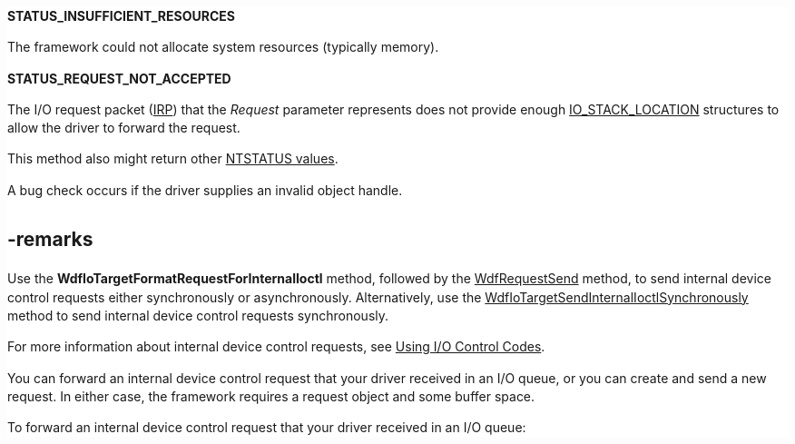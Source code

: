 </td>
</tr>
<tr>
<td width="40%">
<dl>
<dt><b>STATUS_INSUFFICIENT_RESOURCES</b></dt>
</dl>
</td>
<td width="60%">
The framework could not allocate system resources (typically memory).

</td>
</tr>
<tr>
<td width="40%">
<dl>
<dt><b>STATUS_REQUEST_NOT_ACCEPTED</b></dt>
</dl>
</td>
<td width="60%">
The I/O request packet (<a href="..\wdm\ns-wdm-_irp.md">IRP</a>) that the <i>Request</i> parameter represents does not provide enough <a href="..\wdm\ns-wdm-_io_stack_location.md">IO_STACK_LOCATION</a> structures to allow the driver to forward the request.

</td>
</tr>
</table>
 

This method also might return other <a href="https://msdn.microsoft.com/library/windows/hardware/ff557697">NTSTATUS values</a>.

A bug check occurs if the driver supplies an invalid object handle.






## -remarks



Use the <b>WdfIoTargetFormatRequestForInternalIoctl</b> method, followed by the <a href="..\wdfrequest\nf-wdfrequest-wdfrequestsend.md">WdfRequestSend</a> method, to send internal device control requests either synchronously or asynchronously. Alternatively, use the <a href="..\wdfiotarget\nf-wdfiotarget-wdfiotargetsendinternalioctlsynchronously.md">WdfIoTargetSendInternalIoctlSynchronously</a> method to send internal device control requests synchronously. 

For more information about internal device control requests, see <a href="https://msdn.microsoft.com/library/windows/hardware/ff565406">Using I/O Control Codes</a>.

You can forward an internal device control request that your driver received in an I/O queue, or you can create and send a new request. In either case, the framework requires a request object and some buffer space.

To forward an internal device control request that your driver received in an I/O queue:
